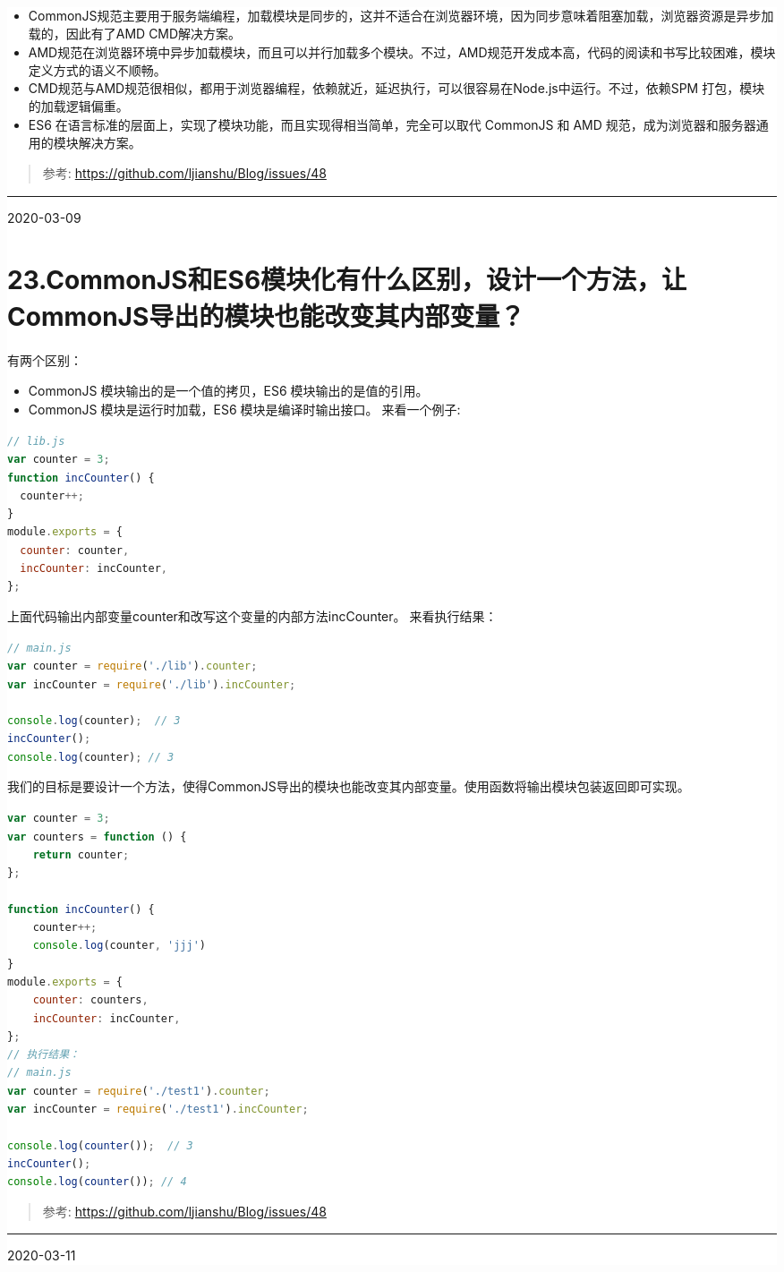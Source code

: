 * CommonJS规范主要用于服务端编程，加载模块是同步的，这并不适合在浏览器环境，因为同步意味着阻塞加载，浏览器资源是异步加载的，因此有了AMD CMD解决方案。
* AMD规范在浏览器环境中异步加载模块，而且可以并行加载多个模块。不过，AMD规范开发成本高，代码的阅读和书写比较困难，模块定义方式的语义不顺畅。
* CMD规范与AMD规范很相似，都用于浏览器编程，依赖就近，延迟执行，可以很容易在Node.js中运行。不过，依赖SPM 打包，模块的加载逻辑偏重。
* ES6 在语言标准的层面上，实现了模块功能，而且实现得相当简单，完全可以取代 CommonJS 和 AMD 规范，成为浏览器和服务器通用的模块解决方案。
> 参考: https://github.com/ljianshu/Blog/issues/48
---
2020-03-09
# 23.CommonJS和ES6模块化有什么区别，设计一个方法，让CommonJS导出的模块也能改变其内部变量？
有两个区别：
* CommonJS 模块输出的是一个值的拷贝，ES6 模块输出的是值的引用。
* CommonJS 模块是运行时加载，ES6 模块是编译时输出接口。
来看一个例子:
```javascript
// lib.js
var counter = 3;
function incCounter() {
  counter++;
}
module.exports = {
  counter: counter,
  incCounter: incCounter,
};
```
上面代码输出内部变量counter和改写这个变量的内部方法incCounter。
来看执行结果：
```javascript
// main.js
var counter = require('./lib').counter;
var incCounter = require('./lib').incCounter;

console.log(counter);  // 3
incCounter();
console.log(counter); // 3
```
我们的目标是要设计一个方法，使得CommonJS导出的模块也能改变其内部变量。使用函数将输出模块包装返回即可实现。
```javascript
var counter = 3;
var counters = function () {
    return counter;
};

function incCounter() {
    counter++;
    console.log(counter, 'jjj')
}
module.exports = {
    counter: counters,
    incCounter: incCounter,
};
// 执行结果：
// main.js
var counter = require('./test1').counter;
var incCounter = require('./test1').incCounter;

console.log(counter());  // 3
incCounter();
console.log(counter()); // 4
```
> 参考: https://github.com/ljianshu/Blog/issues/48
---
2020-03-11
